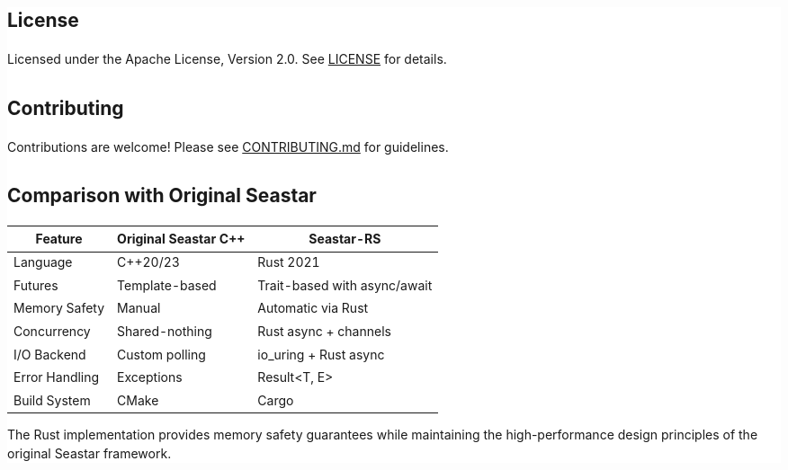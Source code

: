 ## License

Licensed under the Apache License, Version 2.0. See [LICENSE](LICENSE) for details.

## Contributing

Contributions are welcome! Please see [CONTRIBUTING.md](CONTRIBUTING.md) for guidelines.

## Comparison with Original Seastar

| Feature | Original Seastar C++ | Seastar-RS |
|---------|---------------------|------------|
| Language | C++20/23 | Rust 2021 |
| Futures | Template-based | Trait-based with async/await |
| Memory Safety | Manual | Automatic via Rust |
| Concurrency | Shared-nothing | Rust async + channels |
| I/O Backend | Custom polling | io_uring + Rust async |
| Error Handling | Exceptions | Result<T, E> |
| Build System | CMake | Cargo |

The Rust implementation provides memory safety guarantees while maintaining the high-performance design principles of the original Seastar framework.